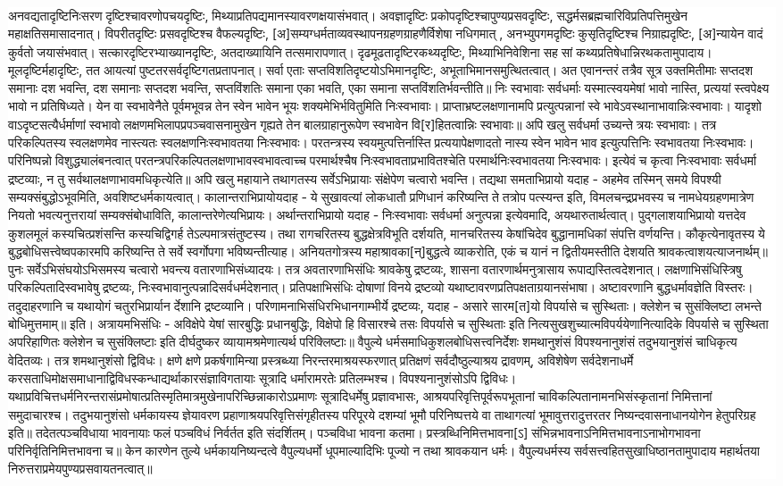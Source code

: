 अनवद्यतादृष्टिनिःसरण दृष्टिश्चावरणोपचयदृष्टिः, मिथ्याप्रतिपद्यमानस्यावरणक्षयासंभवात्। अवज्ञादृष्टिः प्रकोपदृष्टिश्चापुण्यप्रसवदृष्टिः, सद्धर्मसब्रह्मचारिविप्रतिपत्तिमुखेन महाक्षतिसमासादनात्। विपरीतदृष्टिः प्रसवदृष्टिश्च वैफल्यदृष्टिः, [अ]सम्यग्धर्मताव्यवस्थापनग्रहणग्राहणैर्विशेषा नधिगमात् , अनभ्युपगमदृष्टिः कुसृतिदृष्टिश्च निग्राह्यदृष्टिः, [अ]न्यायेन वादं कुर्वतो जयासंभवात्। सत्कारदृष्टिरभ्याख्यानदृष्टिः, अतदाख्यायिनि तत्समारापणात्। दृढमूढतादृष्टिरकथ्यदृष्टिः, मिथ्याभिनिवेशिना सह सां कथ्यप्रतिषेधान्निरथकतामुपादाय। मूलदृष्टिर्महादृष्टिः, तत आयत्यां पुष्टतरसर्वदृष्टिगतप्रतापनात्। सर्वा एताः सप्तविशतिदृष्टयोऽभिमानदृष्टिः, अभूताभिमानसमुत्थितत्वात्। अत एवानन्तरं तत्रैव सूत्र उक्तमितीमाः सप्तदश समानाः दश भवन्ति, दश समानाः सप्तदश भवन्ति, सप्तविंशतिः समाना एका भवति, एका समाना सप्तविंशतिर्भवन्तीति॥
निः स्वभावाः सर्वधर्माः यस्मात्स्वयमेषां भावो नास्ति, प्रत्ययां स्त्वपेक्ष्य भावो न प्रतिषिध्यते। येन वा स्वभावेनैते पूर्वमभूवन्न तेन स्वेन भावेन भूयः शक्यमेभिर्भवितुमिति निःस्वभावाः। प्राप्ताभ्रष्टलक्षणानामपि प्रत्युत्पन्नानां स्वे भावेऽवस्थानाभावान्निःस्वभावाः। यादृशो वाऽदृष्टसत्यैर्धर्माणां स्वभावो लक्षणमभिलापप्रपञ्चवासनामुखेन गृह्यते तेन बालग्राहानुरूपेण स्वभावेन वि[र]हितत्वान्निः स्वभावाः॥
अपि खलु सर्वधर्मा उच्यन्ते त्रयः स्वभावाः। तत्र परिकल्पितस्य स्वलक्षणमेव नास्त्यतः स्वलक्षणनिःस्वभावतया निःस्वभावः। परतन्त्रस्य स्वयमुत्पत्तिर्नास्ति प्रत्ययापेक्षणादतो नास्य स्वेन भावेन भाव इत्युत्पत्तिनिः स्वभावतया निःस्वभावः। परिनिष्पन्नो विशुद्ध्यालंबनत्वात् परतन्त्रपरिकल्पितलक्षणाभावस्वभावत्वाच्च परमार्थश्चैष निःस्वभावताप्रभावितश्चेति परमार्थनिःस्वभावतया निःस्वभावः। इत्येवं च कृत्वा निःस्वभावाः सर्वधर्मा द्रष्टव्याः, न तु सर्वथालक्षणाभावमधिकृत्येति॥
अपि खलु महायाने तथागतस्य सर्वेऽभिप्रायाः संक्षेपेण चत्वारो भवन्ति। तद्यथा समताभिप्रायो यदाह - अहमेव तस्मिन् समये विपश्यी सम्यक्संबुद्धोऽभूवमिति, अवशिष्टधर्मकायत्वात्। कालान्तराभिप्रायोयदाह - ये सुखावत्यां लोकधातौ प्रणिधानं करिष्यन्ति ते तत्रोप पत्स्यन्त इति, विमलचन्द्रप्रभवस्य च नामधेयग्रहणमात्रेण नियतो भवत्यनुत्तरायां सम्यक्संबोधाविति, कालान्तरेणेत्यभिप्रायः। अर्थान्तराभिप्रायो यदाह - निःस्वभावाः सर्वधर्मा अनुत्पन्ना इत्येवमादि, अयथारुतार्थत्वात्। पुद्गलाशयाभिप्रायो यत्तदेव कुशलमूलं कस्यचित्प्रशंसन्ति कस्यचिद्विगर्ह तेऽल्पमात्रसंतुष्टस्य। तथा रागचरितस्य बुद्धक्षेत्रविभूति दर्शयति, मानचरितस्य केषांचिदेव बुद्धानामधिकां संपत्ति वर्णयन्ति। कौकृत्येनावृतस्य ये बुद्धबोधिसत्त्वेष्वपकारमपि करिष्यन्ति ते सर्वे स्वर्गोपगा भविष्यन्तीत्याह। अनियतगोत्रस्य महाश्रावका[न्]बुद्धत्वे व्याकरोति, एकं च यानं न द्वितीयमस्तीति देशयति श्रावकत्वाशयत्याजनार्थम्॥
पुनः सर्वेऽभिसंघयोऽभिसमस्य चत्वारो भवन्त्य वतारणाभिसंध्यादयः। तत्र अवतारणाभिसंधिः श्रावकेषु द्रष्टव्यः, शासना वतारणार्थमनुत्रासाय रूपाद्यस्तित्वदेशनात्। लक्षणाभिसंधिस्त्रिषु परिकल्पितादिस्वभावेषु द्रष्टव्यः, निःस्वभावानुत्पन्नादिसर्वधर्मदेशनात्। प्रतिपक्षाभिसंधिः दोषाणां विनये द्रष्टव्यो यथाष्टावरणप्रतिपक्षताग्रयानसंभाषा। अष्टावरणानि बुद्धधर्मावज्ञेति विस्तरः। तदुदाहरणानि च यथायोगं चतुरभिप्रार्यान र्देशानि द्रष्टव्यानि। परिणामनाभिसंधिरभिधानगाम्भीर्ये द्रष्टव्यः, यदाह -
असारे सारम[त]यो विपर्यासे च सुस्थिताः। 
क्लेशेन च सुसंक्लिष्टा लभन्ते बोधिमुत्तमाम्॥ इति।
अत्रायमभिसंधिः - अविक्षेपे येषां सारबुद्धिः प्रधानबुद्धिः, विक्षेपो हि विसारश्चे तसः विपर्यासे च सुस्थिताः इति नित्यसुखशुच्यात्मविपर्ययेणानित्यादिके विपर्यासे च सुस्थिता अपरिहाणितः क्लेशेन च सुसंक्लिष्टाः इति दीर्घदुष्कर व्यायामश्रमेणात्यर्थ परिक्लिष्टाः॥
वैपुल्ये धर्मसमाधिकुशलबोधिसत्त्वनिर्देशः शमथानुशंसं विपश्यनानुशंसं तदुभयानुशंसं चाधिकृत्य वेदितव्यः। तत्र शमथानुशंसो द्विविधः। क्षणे क्षणे प्रकर्षगामिन्या प्रस्त्रब्ध्या निरन्तरमाश्रयस्फरणात् प्रतिक्षणं सर्वदौष्ठुल्याश्रय द्रावणम्, अविशेषेण सर्वदेशनाधर्मे करसताधिमोक्षसमाधानाद्विविधस्कन्धाद्यर्थाकारसंज्ञाविगतायाः सूत्रादि धर्मारामरतेः प्रतिलम्भश्च। विपश्यनानुशंसोऽपि द्विविधः। यथाप्रविचित्तधर्मनिरन्तरासंप्रमोषात्प्रतिस्मृतिमात्रमुखेनापरिच्छिन्नाकारोऽप्रमाणः  सूत्रादिधर्मेषु प्रज्ञावभासः, आश्रयपरिवृत्तिपूर्वरूपभूतानां चाविकल्पितानामनभिसंस्कृतानां निमित्तानां समुदाचारश्च। तदुभयानुशंसो धर्मकायस्य ज्ञेयावरण प्रहाणाश्रयपरिवृत्तिसंगृहीतस्य परिपूरये दशम्यां भूमौ परिनिष्पत्तये वा ताथागत्यां भूमावुत्तरादुत्तरतर निष्यन्दवासनाधानयोगेन हेतुपरिग्रह इति॥
तदेतत्पञ्चविधाया भावनायाः फलं पञ्चविधं निर्वर्तत इति संदर्शितम्। पञ्चविधा भावना कतमा। प्रस्त्रब्धिनिमित्तभावना[ऽ] संभिन्नभावनाऽनिमित्तभावनाऽनाभोगभावना परिनिर्वृतिनिमित्तभावना च॥
केन कारणेन तुल्ये धर्मकायनिष्यन्दत्वे वैपुल्यधर्मो धूपमाल्यादिभिः पूज्यो न तथा श्रावकयान धर्मः। वैपुल्यधर्मस्य सर्वसत्त्वहितसुखाधिष्ठानतामुपादाय महार्थतया निरुत्तराप्रमेयपुण्यप्रसवायतनत्वात्॥
